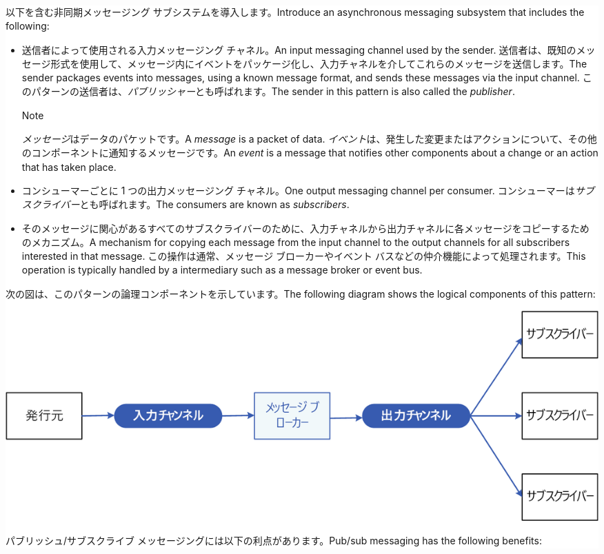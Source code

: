 <span data-ttu-id="c1eca-114">以下を含む非同期メッセージング サブシステムを導入します。</span><span class="sxs-lookup"><span data-stu-id="c1eca-114">Introduce an asynchronous messaging subsystem that includes the following:</span></span>

- <span data-ttu-id="c1eca-115">送信者によって使用される入力メッセージング チャネル。</span><span class="sxs-lookup"><span data-stu-id="c1eca-115">An input messaging channel used by the sender.</span></span> <span data-ttu-id="c1eca-116">送信者は、既知のメッセージ形式を使用して、メッセージ内にイベントをパッケージ化し、入力チャネルを介してこれらのメッセージを送信します。</span><span class="sxs-lookup"><span data-stu-id="c1eca-116">The sender packages events into messages, using a known message format, and sends these messages via the input channel.</span></span> <span data-ttu-id="c1eca-117">このパターンの送信者は、*パブリッシャー*とも呼ばれます。</span><span class="sxs-lookup"><span data-stu-id="c1eca-117">The sender in this pattern is also called the *publisher*.</span></span>

  > [!NOTE]
  > <span data-ttu-id="c1eca-118">*メッセージ*はデータのパケットです。</span><span class="sxs-lookup"><span data-stu-id="c1eca-118">A *message* is a packet of data.</span></span> <span data-ttu-id="c1eca-119">*イベント*は、発生した変更またはアクションについて、その他のコンポーネントに通知するメッセージです。</span><span class="sxs-lookup"><span data-stu-id="c1eca-119">An *event* is a message that notifies other components about a change or an action that has taken place.</span></span>

- <span data-ttu-id="c1eca-120">コンシューマーごとに 1 つの出力メッセージング チャネル。</span><span class="sxs-lookup"><span data-stu-id="c1eca-120">One output messaging channel per consumer.</span></span> <span data-ttu-id="c1eca-121">コンシューマーは*サブスクライバー*とも呼ばれます。</span><span class="sxs-lookup"><span data-stu-id="c1eca-121">The consumers are known as *subscribers*.</span></span>

- <span data-ttu-id="c1eca-122">そのメッセージに関心があるすべてのサブスクライバーのために、入力チャネルから出力チャネルに各メッセージをコピーするためのメカニズム。</span><span class="sxs-lookup"><span data-stu-id="c1eca-122">A mechanism for copying each message from the input channel to the output channels for all subscribers interested in that message.</span></span> <span data-ttu-id="c1eca-123">この操作は通常、メッセージ ブローカーやイベント バスなどの仲介機能によって処理されます。</span><span class="sxs-lookup"><span data-stu-id="c1eca-123">This operation is typically handled by a intermediary such as a message broker or event bus.</span></span>

<span data-ttu-id="c1eca-124">次の図は、このパターンの論理コンポーネントを示しています。</span><span class="sxs-lookup"><span data-stu-id="c1eca-124">The following diagram shows the logical components of this pattern:</span></span>

![メッセージ ブローカーを使用するパブリッシュ-サブスクライブのパターン](./_images/publish-subscribe.png)
 
<span data-ttu-id="c1eca-126">パブリッシュ/サブスクライブ メッセージングには以下の利点があります。</span><span class="sxs-lookup"><span data-stu-id="c1eca-126">Pub/sub messaging has the following benefits:</span></span>
